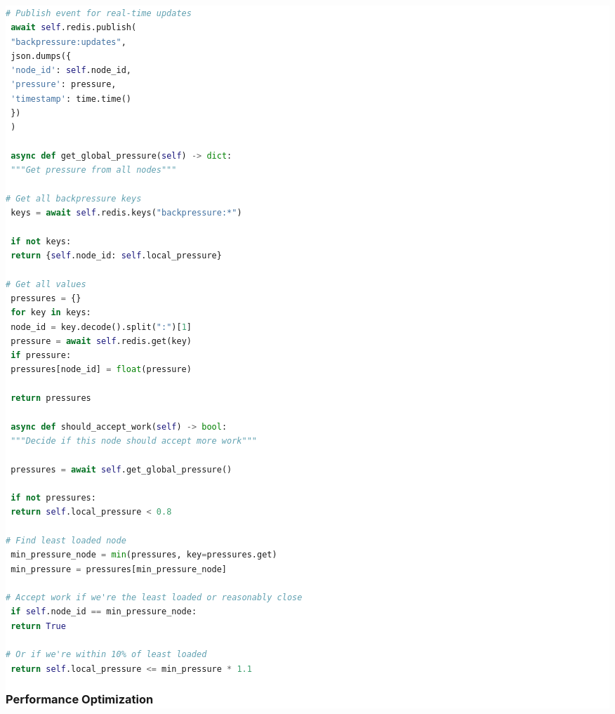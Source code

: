 ```python
# Publish event for real-time updates
 await self.redis.publish(
 "backpressure:updates",
 json.dumps({
 'node_id': self.node_id,
 'pressure': pressure,
 'timestamp': time.time()
 })
 )
 
 async def get_global_pressure(self) -> dict:
 """Get pressure from all nodes"""
 
# Get all backpressure keys
 keys = await self.redis.keys("backpressure:*")
 
 if not keys:
 return {self.node_id: self.local_pressure}
 
# Get all values
 pressures = {}
 for key in keys:
 node_id = key.decode().split(":")[1]
 pressure = await self.redis.get(key)
 if pressure:
 pressures[node_id] = float(pressure)
 
 return pressures
 
 async def should_accept_work(self) -> bool:
 """Decide if this node should accept more work"""
 
 pressures = await self.get_global_pressure()
 
 if not pressures:
 return self.local_pressure < 0.8
 
# Find least loaded node
 min_pressure_node = min(pressures, key=pressures.get)
 min_pressure = pressures[min_pressure_node]
 
# Accept work if we're the least loaded or reasonably close
 if self.node_id == min_pressure_node:
 return True
 
# Or if we're within 10% of least loaded
 return self.local_pressure <= min_pressure * 1.1
```

### Performance Optimization
